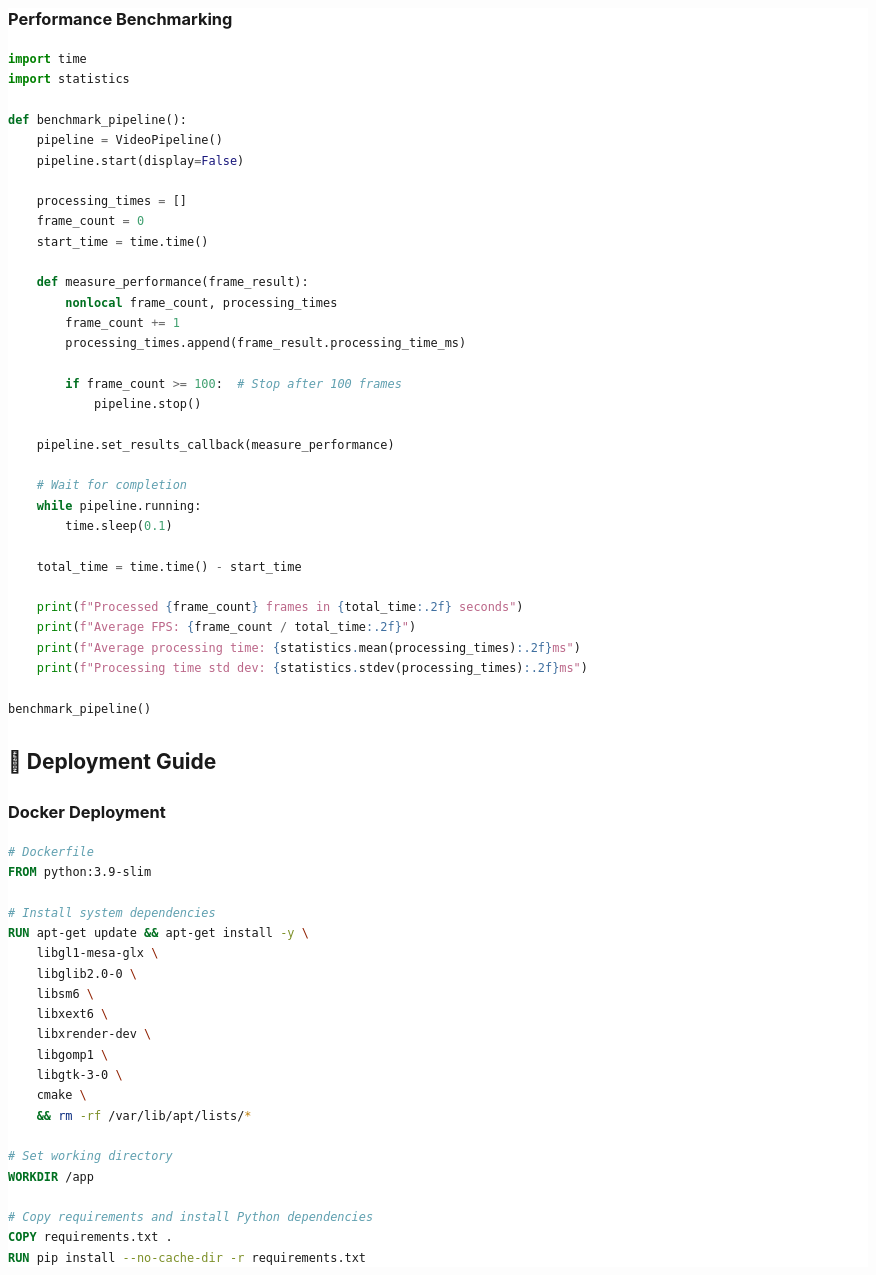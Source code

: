 ### Performance Benchmarking
```python
import time
import statistics

def benchmark_pipeline():
    pipeline = VideoPipeline()
    pipeline.start(display=False)
    
    processing_times = []
    frame_count = 0
    start_time = time.time()
    
    def measure_performance(frame_result):
        nonlocal frame_count, processing_times
        frame_count += 1
        processing_times.append(frame_result.processing_time_ms)
        
        if frame_count >= 100:  # Stop after 100 frames
            pipeline.stop()
    
    pipeline.set_results_callback(measure_performance)
    
    # Wait for completion
    while pipeline.running:
        time.sleep(0.1)
    
    total_time = time.time() - start_time
    
    print(f"Processed {frame_count} frames in {total_time:.2f} seconds")
    print(f"Average FPS: {frame_count / total_time:.2f}")
    print(f"Average processing time: {statistics.mean(processing_times):.2f}ms")
    print(f"Processing time std dev: {statistics.stdev(processing_times):.2f}ms")

benchmark_pipeline()
```

## 🚀 Deployment Guide

### Docker Deployment
```dockerfile
# Dockerfile
FROM python:3.9-slim

# Install system dependencies
RUN apt-get update && apt-get install -y \
    libgl1-mesa-glx \
    libglib2.0-0 \
    libsm6 \
    libxext6 \
    libxrender-dev \
    libgomp1 \
    libgtk-3-0 \
    cmake \
    && rm -rf /var/lib/apt/lists/*

# Set working directory
WORKDIR /app

# Copy requirements and install Python dependencies
COPY requirements.txt .
RUN pip install --no-cache-dir -r requirements.txt

```